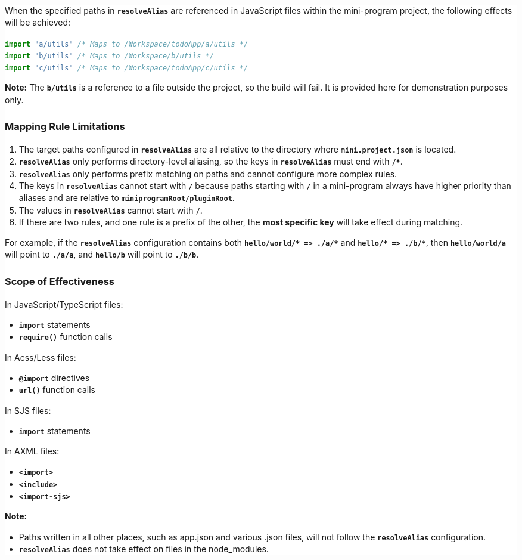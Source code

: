When the specified paths in **`resolveAlias`** are referenced in JavaScript files within the mini-program project, the following effects will be achieved:

```jsx
import "a/utils" /* Maps to /Workspace/todoApp/a/utils */
import "b/utils" /* Maps to /Workspace/b/utils */
import "c/utils" /* Maps to /Workspace/todoApp/c/utils */
```

**Note:** The **`b/utils`** is a reference to a file outside the project, so the build will fail. It is provided here for demonstration purposes only.

### **Mapping Rule Limitations**

1. The target paths configured in **`resolveAlias`** are all relative to the directory where **`mini.project.json`** is located.
2. **`resolveAlias`** only performs directory-level aliasing, so the keys in **`resolveAlias`** must end with **`/*`**.
3. **`resolveAlias`** only performs prefix matching on paths and cannot configure more complex rules.
4. The keys in **`resolveAlias`** cannot start with **`/`** because paths starting with **`/`** in a mini-program always have higher priority than aliases and are relative to **`miniprogramRoot/pluginRoot`**.
5. The values in **`resolveAlias`** cannot start with **`/`**.
6. If there are two rules, and one rule is a prefix of the other, the **most specific key** will take effect during matching.

For example, if the **`resolveAlias`** configuration contains both **`hello/world/* => ./a/*`** and **`hello/* => ./b/*`**, then **`hello/world/a`** will point to **`./a/a`**, and **`hello/b`** will point to **`./b/b`**.

### **Scope of Effectiveness**

In JavaScript/TypeScript files:

- **`import`** statements
- **`require()`** function calls

In Acss/Less files:

- **`@import`** directives
- **`url()`** function calls

In SJS files:

- **`import`** statements

In AXML files:

- **`<import>`**
- **`<include>`**
- **`<import-sjs>`**

**Note:**

- Paths written in all other places, such as app.json and various .json files, will not follow the **`resolveAlias`** configuration.
- **`resolveAlias`** does not take effect on files in the node_modules.
